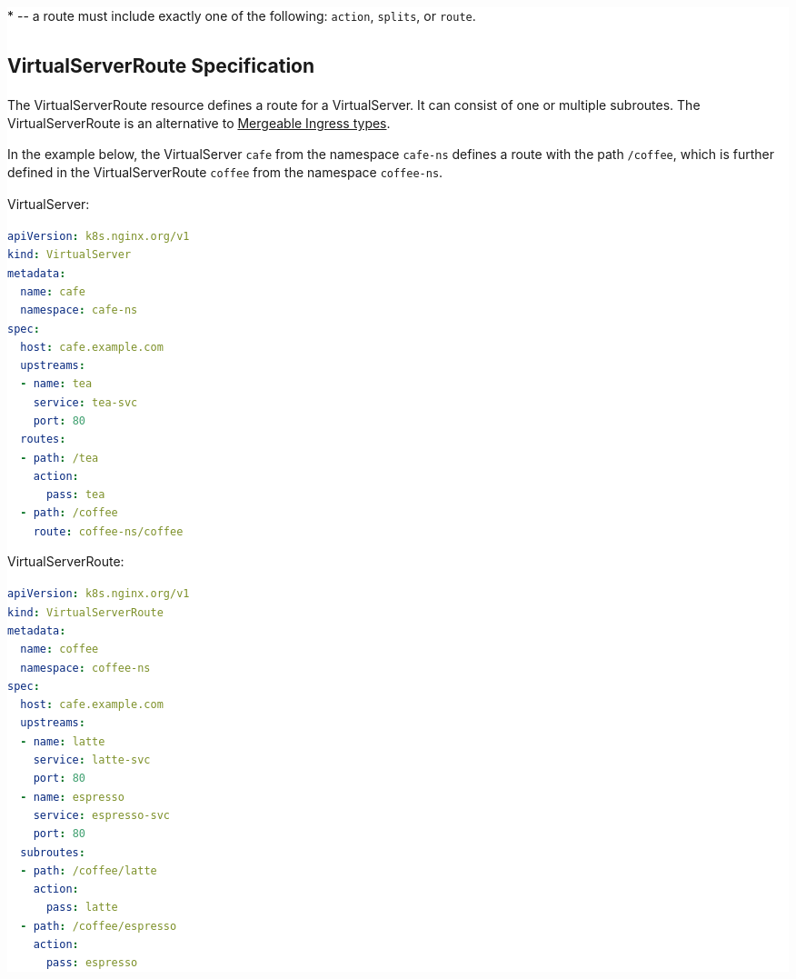 \* -- a route must include exactly one of the following: `action`, `splits`, or `route`.

## VirtualServerRoute Specification

The VirtualServerRoute resource defines a route for a VirtualServer. It can consist of one or multiple subroutes. The VirtualServerRoute is an alternative to [Mergeable Ingress types](/nginx-ingress-controller/configuration/ingress-resources/cross-namespace-configuration).

In the example below, the VirtualServer `cafe` from the namespace `cafe-ns` defines a route with the path `/coffee`, which is further defined in the VirtualServerRoute `coffee` from the namespace `coffee-ns`.

VirtualServer:
```yaml
apiVersion: k8s.nginx.org/v1
kind: VirtualServer
metadata:
  name: cafe
  namespace: cafe-ns
spec:
  host: cafe.example.com
  upstreams:
  - name: tea
    service: tea-svc
    port: 80
  routes:
  - path: /tea
    action:
      pass: tea
  - path: /coffee
    route: coffee-ns/coffee
```

VirtualServerRoute:
```yaml
apiVersion: k8s.nginx.org/v1
kind: VirtualServerRoute
metadata:
  name: coffee
  namespace: coffee-ns
spec:
  host: cafe.example.com
  upstreams:
  - name: latte
    service: latte-svc
    port: 80
  - name: espresso
    service: espresso-svc
    port: 80
  subroutes:
  - path: /coffee/latte
    action:
      pass: latte
  - path: /coffee/espresso
    action:
      pass: espresso
```
